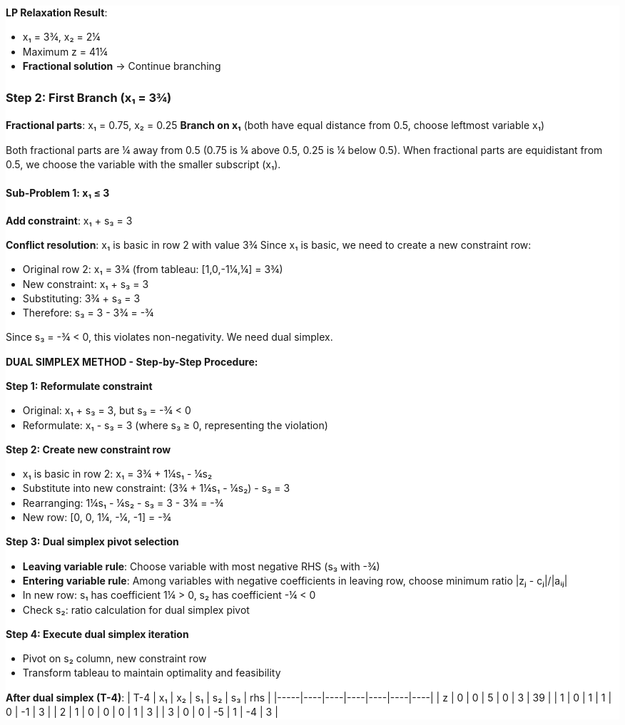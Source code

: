 **LP Relaxation Result**:
- x₁ = 3¾, x₂ = 2¼
- Maximum z = 41¼
- **Fractional solution** → Continue branching

### Step 2: First Branch (x₁ = 3¾)

**Fractional parts**: x₁ = 0.75, x₂ = 0.25
**Branch on x₁** (both have equal distance from 0.5, choose leftmost variable x₁)

Both fractional parts are ¼ away from 0.5 (0.75 is ¼ above 0.5, 0.25 is ¼ below 0.5). When fractional parts are equidistant from 0.5, we choose the variable with the smaller subscript (x₁).

#### Sub-Problem 1: x₁ ≤ 3
**Add constraint**: x₁ + s₃ = 3

**Conflict resolution**: x₁ is basic in row 2 with value 3¾
Since x₁ is basic, we need to create a new constraint row:
- Original row 2: x₁ = 3¾ (from tableau: [1,0,-1¼,¼] = 3¾)
- New constraint: x₁ + s₃ = 3
- Substituting: 3¾ + s₃ = 3
- Therefore: s₃ = 3 - 3¾ = -¾

Since s₃ = -¾ < 0, this violates non-negativity. We need dual simplex.

**DUAL SIMPLEX METHOD - Step-by-Step Procedure:**

**Step 1: Reformulate constraint**
- Original: x₁ + s₃ = 3, but s₃ = -¾ < 0
- Reformulate: x₁ - s₃ = 3 (where s₃ ≥ 0, representing the violation)

**Step 2: Create new constraint row**
- x₁ is basic in row 2: x₁ = 3¾ + 1¼s₁ - ¼s₂
- Substitute into new constraint: (3¾ + 1¼s₁ - ¼s₂) - s₃ = 3
- Rearranging: 1¼s₁ - ¼s₂ - s₃ = 3 - 3¾ = -¾
- New row: [0, 0, 1¼, -¼, -1] = -¾

**Step 3: Dual simplex pivot selection**
- **Leaving variable rule**: Choose variable with most negative RHS (s₃ with -¾)
- **Entering variable rule**: Among variables with negative coefficients in leaving row, choose minimum ratio |zⱼ - cⱼ|/|aᵢⱼ|
- In new row: s₁ has coefficient 1¼ > 0, s₂ has coefficient -¼ < 0
- Check s₂: ratio calculation for dual simplex pivot

**Step 4: Execute dual simplex iteration**
- Pivot on s₂ column, new constraint row
- Transform tableau to maintain optimality and feasibility

**After dual simplex (T-4)**:
| T-4 | x₁ | x₂ | s₁ | s₂ | s₃ | rhs |
|-----|----|----|----|----|----|----|
| z   | 0  | 0  | 5  | 0  | 3  | 39  |
| 1   | 0  | 1  | 1  | 0  | -1 | 3   |
| 2   | 1  | 0  | 0  | 0  | 1  | 3   |
| 3   | 0  | 0  | -5 | 1  | -4 | 3   |
